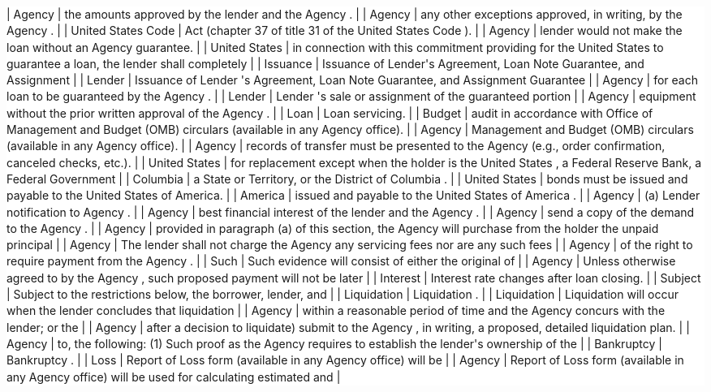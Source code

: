 | Agency                   | the amounts approved by the lender and the Agency .                                                                                  |
| Agency                   | any other exceptions approved, in writing, by the Agency .                                                                           |
| United States Code       | Act (chapter 37 of title 31 of the United States Code ).                                                                             |
| Agency                   | lender would not make the loan without an Agency  guarantee.                                                                         |
| United States            | in connection with this commitment providing for the United States to guarantee a loan, the lender shall completely                  |
| Issuance                 | Issuance of Lender's Agreement, Loan Note Guarantee, and Assignment                                                                  |
| Lender                   | Issuance of  Lender 's Agreement, Loan Note Guarantee, and Assignment Guarantee                                                      |
| Agency                   | for each loan to be guaranteed by the Agency .                                                                                       |
| Lender                   | Lender 's sale or assignment of the guaranteed portion                                                                               |
| Agency                   | equipment without the prior written approval of the Agency .                                                                         |
| Loan                     | Loan  servicing.                                                                                                                     |
| Budget                   | audit in accordance with Office of Management and Budget  (OMB) circulars (available in any Agency office).                          |
| Agency                   | Management and Budget (OMB) circulars (available in any Agency  office).                                                             |
| Agency                   | records of transfer must be presented to the Agency  (e.g., order confirmation, canceled checks, etc.).                              |
| United States            | for replacement except when the holder is the United States , a Federal Reserve Bank, a Federal Government                           |
| Columbia                 | a State or Territory, or the District of Columbia .                                                                                  |
| United States            | bonds must be issued and payable to the United States  of America.                                                                   |
| America                  | issued and payable to the United States of America .                                                                                 |
| Agency                   | (a) Lender notification to  Agency .                                                                                                 |
| Agency                   | best financial interest of the lender and the Agency .                                                                               |
| Agency                   | send a copy of the demand to the Agency .                                                                                            |
| Agency                   | provided in paragraph (a) of this section, the Agency will purchase from the holder the unpaid principal                             |
| Agency                   | The lender shall not charge the  Agency any servicing fees nor are any such fees                                                     |
| Agency                   | of the right to require payment from the Agency .                                                                                    |
| Such                     | Such evidence will consist of either the original of                                                                                 |
| Agency                   | Unless otherwise agreed to by the  Agency , such proposed payment will not be later                                                  |
| Interest                 | Interest  rate changes after loan closing.                                                                                           |
| Subject                  | Subject to the restrictions below, the borrower, lender, and                                                                         |
| Liquidation              | Liquidation .                                                                                                                        |
| Liquidation              | Liquidation will occur when the lender concludes that liquidation                                                                    |
| Agency                   | within a reasonable period of time and the Agency  concurs with the lender; or the                                                   |
| Agency                   | after a decision to liquidate) submit to the Agency , in writing, a proposed, detailed liquidation plan.                             |
| Agency                   | to, the following: (1) Such proof as the Agency requires to establish the lender's ownership of the                                  |
| Bankruptcy               | Bankruptcy .                                                                                                                         |
| Loss                     | Report of  Loss form (available in any Agency office) will be                                                                        |
| Agency                   | Report of Loss form (available in any  Agency office) will be used for calculating estimated and                                     |